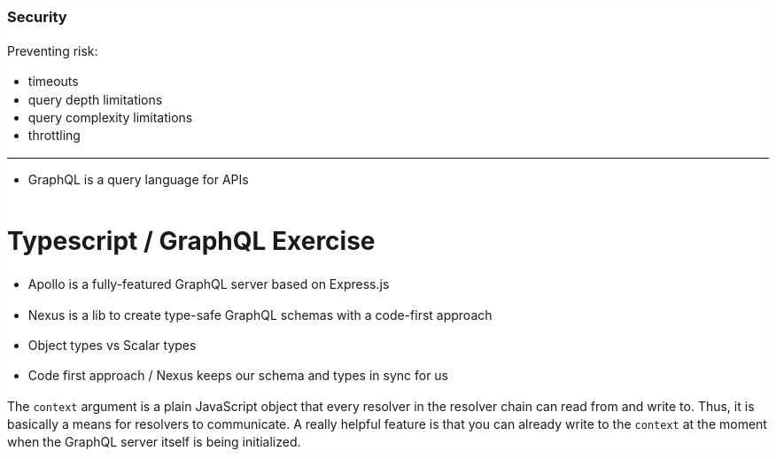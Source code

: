

### Security
Preventing risk:
- timeouts
- query depth limitations
- query complexity limitations
- throttling


---

- GraphQL is a query language for APIs


# Typescript / GraphQL Exercise
- Apollo is a fully-featured GraphQL server based on Express.js
- Nexus is a lib to create type-safe GraphQL schemas with a code-first approach
- Object types vs Scalar types

- Code first approach / Nexus keeps our schema and types in sync for us

The `context` argument is a plain JavaScript object that every resolver in the resolver chain can read from and write to. Thus, it is basically a means for resolvers to communicate. A really helpful feature is that you can already write to the `context` at the moment when the GraphQL server itself is being initialized.